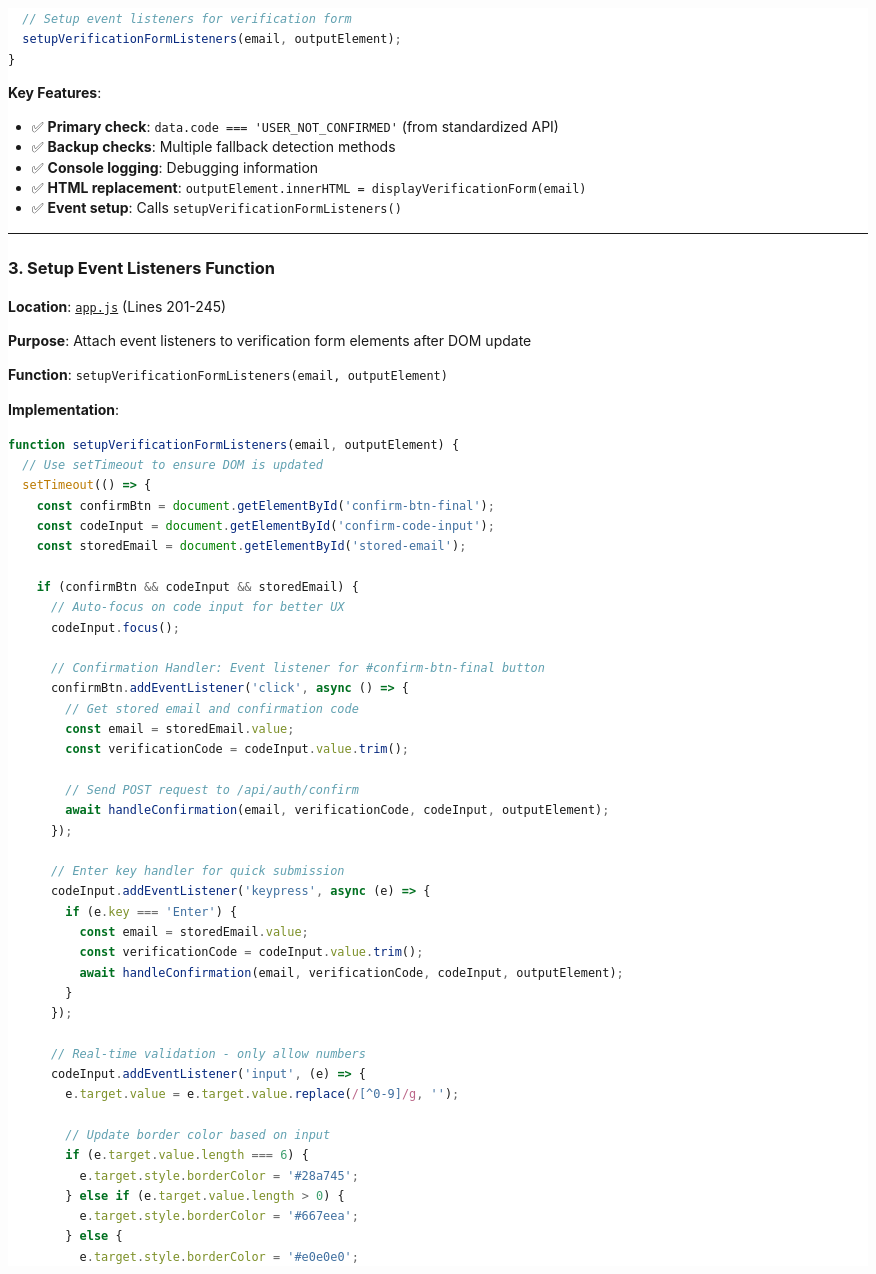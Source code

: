 ```javascript
  // Setup event listeners for verification form
  setupVerificationFormListeners(email, outputElement);
}
```

**Key Features**:
- ✅ **Primary check**: `data.code === 'USER_NOT_CONFIRMED'` (from standardized API)
- ✅ **Backup checks**: Multiple fallback detection methods
- ✅ **Console logging**: Debugging information
- ✅ **HTML replacement**: `outputElement.innerHTML = displayVerificationForm(email)`
- ✅ **Event setup**: Calls `setupVerificationFormListeners()`

---

### **3. Setup Event Listeners Function**

**Location**: [`app.js`](file:///Users/user/Documents/PlayCell-Mini/FixIt/app.js) (Lines 201-245)

**Purpose**: Attach event listeners to verification form elements after DOM update

**Function**: `setupVerificationFormListeners(email, outputElement)`

**Implementation**:
```javascript
function setupVerificationFormListeners(email, outputElement) {
  // Use setTimeout to ensure DOM is updated
  setTimeout(() => {
    const confirmBtn = document.getElementById('confirm-btn-final');
    const codeInput = document.getElementById('confirm-code-input');
    const storedEmail = document.getElementById('stored-email');
    
    if (confirmBtn && codeInput && storedEmail) {
      // Auto-focus on code input for better UX
      codeInput.focus();

      // Confirmation Handler: Event listener for #confirm-btn-final button
      confirmBtn.addEventListener('click', async () => {
        // Get stored email and confirmation code
        const email = storedEmail.value;
        const verificationCode = codeInput.value.trim();
        
        // Send POST request to /api/auth/confirm
        await handleConfirmation(email, verificationCode, codeInput, outputElement);
      });

      // Enter key handler for quick submission
      codeInput.addEventListener('keypress', async (e) => {
        if (e.key === 'Enter') {
          const email = storedEmail.value;
          const verificationCode = codeInput.value.trim();
          await handleConfirmation(email, verificationCode, codeInput, outputElement);
        }
      });

      // Real-time validation - only allow numbers
      codeInput.addEventListener('input', (e) => {
        e.target.value = e.target.value.replace(/[^0-9]/g, '');
        
        // Update border color based on input
        if (e.target.value.length === 6) {
          e.target.style.borderColor = '#28a745';
        } else if (e.target.value.length > 0) {
          e.target.style.borderColor = '#667eea';
        } else {
          e.target.style.borderColor = '#e0e0e0';
```